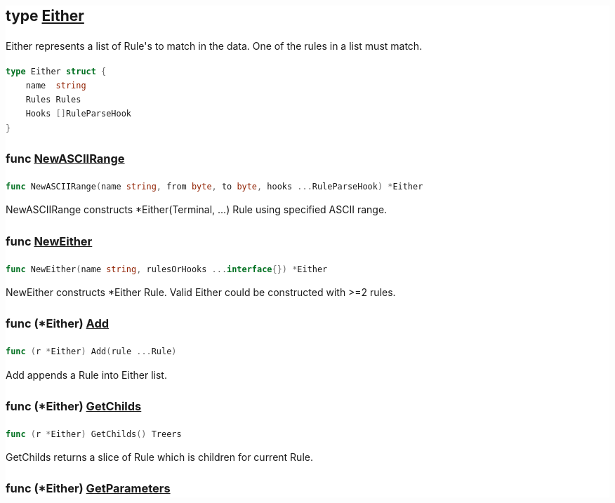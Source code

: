 <a name="Either"></a>
## type [Either](<https://github.com/corpix/parse/blob/master/either.go#L11-L15>)

Either represents a list of Rule's to match in the data. One of the rules in a list must match.

```go
type Either struct {
    name  string
    Rules Rules
    Hooks []RuleParseHook
}
```

<a name="NewASCIIRange"></a>
### func [NewASCIIRange](<https://github.com/corpix/parse/blob/master/either.go#L184>)

```go
func NewASCIIRange(name string, from byte, to byte, hooks ...RuleParseHook) *Either
```

NewASCIIRange constructs \*Either\(Terminal, ...\) Rule using specified ASCII range.

<a name="NewEither"></a>
### func [NewEither](<https://github.com/corpix/parse/blob/master/either.go#L163>)

```go
func NewEither(name string, rulesOrHooks ...interface{}) *Either
```

NewEither constructs \*Either Rule. Valid Either could be constructed with \>=2 rules.

<a name="Either.Add"></a>
### func \(\*Either\) [Add](<https://github.com/corpix/parse/blob/master/either.go#L155>)

```go
func (r *Either) Add(rule ...Rule)
```

Add appends a Rule into Either list.

<a name="Either.GetChilds"></a>
### func \(\*Either\) [GetChilds](<https://github.com/corpix/parse/blob/master/either.go#L44>)

```go
func (r *Either) GetChilds() Treers
```

GetChilds returns a slice of Rule which is children for current Rule.

<a name="Either.GetParameters"></a>
### func \(\*Either\) [GetParameters](<https://github.com/corpix/parse/blob/master/either.go#L55>)
